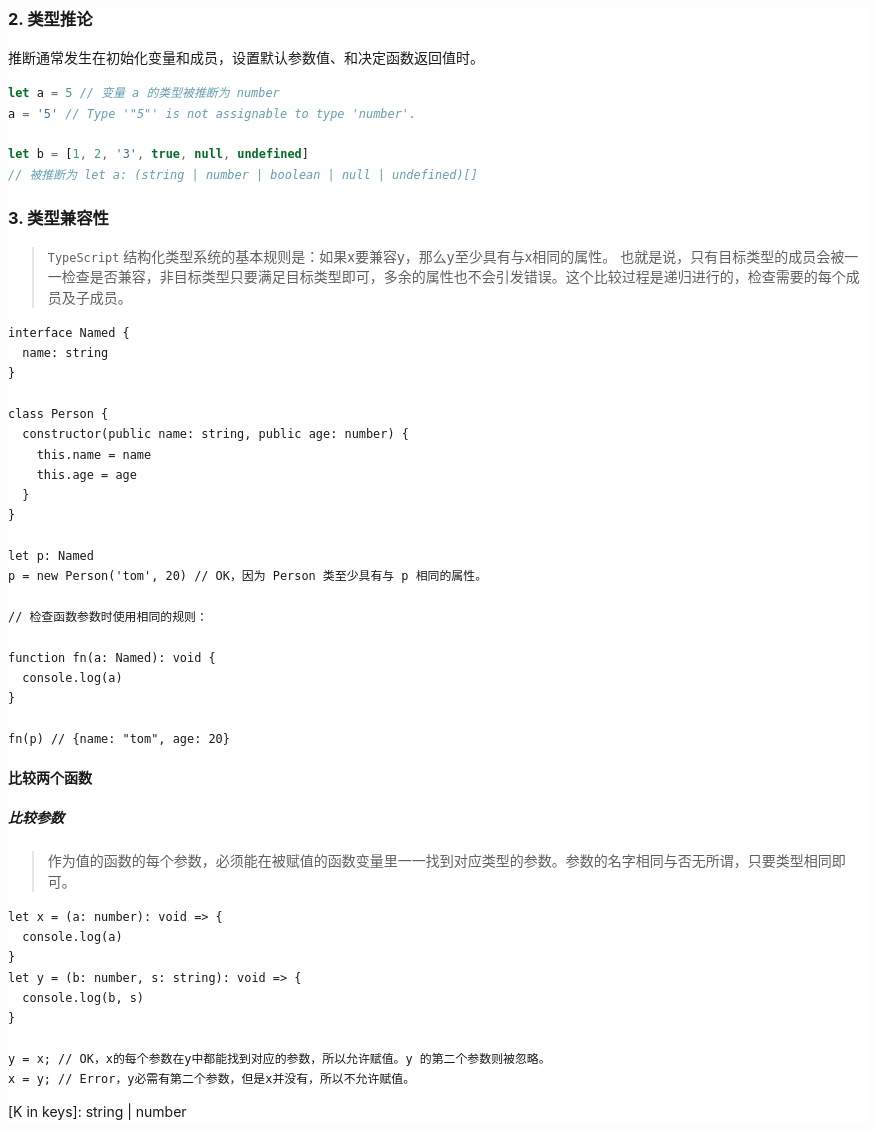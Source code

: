 ### 2. 类型推论

推断通常发生在初始化变量和成员，设置默认参数值、和决定函数返回值时。

```ts
let a = 5 // 变量 a 的类型被推断为 number
a = '5' // Type '"5"' is not assignable to type 'number'.

let b = [1, 2, '3', true, null, undefined]
// 被推断为 let a: (string | number | boolean | null | undefined)[]
```

### 3. 类型兼容性

> `TypeScript` 结构化类型系统的基本规则是：如果x要兼容y，那么y至少具有与x相同的属性。
> 也就是说，只有目标类型的成员会被一一检查是否兼容，非目标类型只要满足目标类型即可，多余的属性也不会引发错误。这个比较过程是递归进行的，检查需要的每个成员及子成员。

```
interface Named {
  name: string
}

class Person {
  constructor(public name: string, public age: number) {
    this.name = name
    this.age = age
  }
}

let p: Named
p = new Person('tom', 20) // OK，因为 Person 类至少具有与 p 相同的属性。

// 检查函数参数时使用相同的规则：

function fn(a: Named): void {
  console.log(a)
}

fn(p) // {name: "tom", age: 20}

```

#### 比较两个函数

##### 比较参数

> 作为值的函数的每个参数，必须能在被赋值的函数变量里一一找到对应类型的参数。参数的名字相同与否无所谓，只要类型相同即可。

```
let x = (a: number): void => {
  console.log(a)
}
let y = (b: number, s: string): void => {
  console.log(b, s)
}

y = x; // OK，x的每个参数在y中都能找到对应的参数，所以允许赋值。y 的第二个参数则被忽略。
x = y; // Error，y必需有第二个参数，但是x并没有，所以不允许赋值。

```


  [index: number]: number
 [K in keys]: string | number